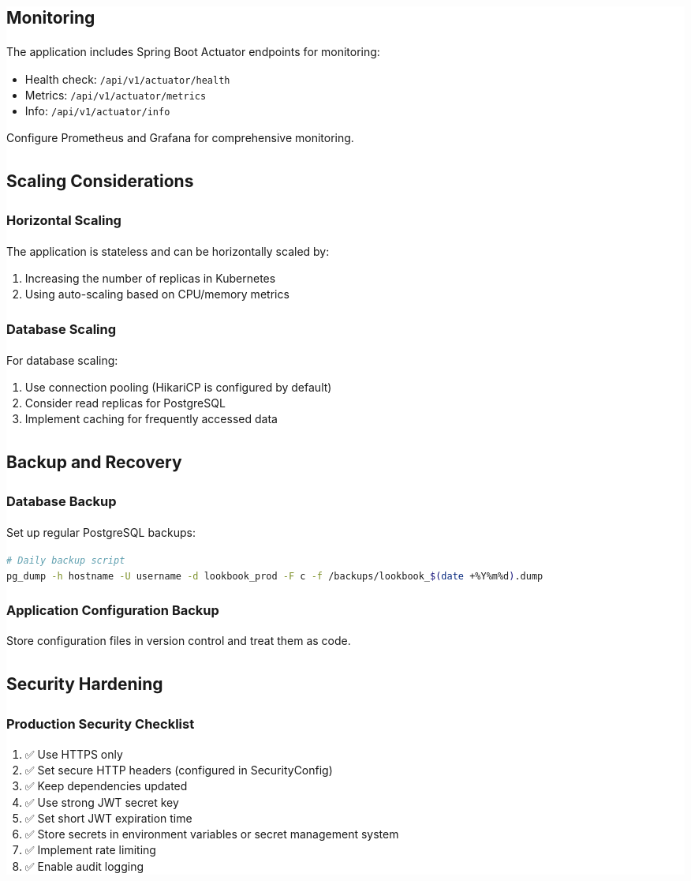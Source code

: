 ## Monitoring

The application includes Spring Boot Actuator endpoints for monitoring:

- Health check: `/api/v1/actuator/health`
- Metrics: `/api/v1/actuator/metrics`
- Info: `/api/v1/actuator/info`

Configure Prometheus and Grafana for comprehensive monitoring.

## Scaling Considerations

### Horizontal Scaling

The application is stateless and can be horizontally scaled by:
1. Increasing the number of replicas in Kubernetes
2. Using auto-scaling based on CPU/memory metrics

### Database Scaling

For database scaling:
1. Use connection pooling (HikariCP is configured by default)
2. Consider read replicas for PostgreSQL
3. Implement caching for frequently accessed data

## Backup and Recovery

### Database Backup

Set up regular PostgreSQL backups:

```bash
# Daily backup script
pg_dump -h hostname -U username -d lookbook_prod -F c -f /backups/lookbook_$(date +%Y%m%d).dump
```

### Application Configuration Backup

Store configuration files in version control and treat them as code.

## Security Hardening

### Production Security Checklist

1. ✅ Use HTTPS only
2. ✅ Set secure HTTP headers (configured in SecurityConfig)
3. ✅ Keep dependencies updated
4. ✅ Use strong JWT secret key
5. ✅ Set short JWT expiration time
6. ✅ Store secrets in environment variables or secret management system
7. ✅ Implement rate limiting
8. ✅ Enable audit logging
